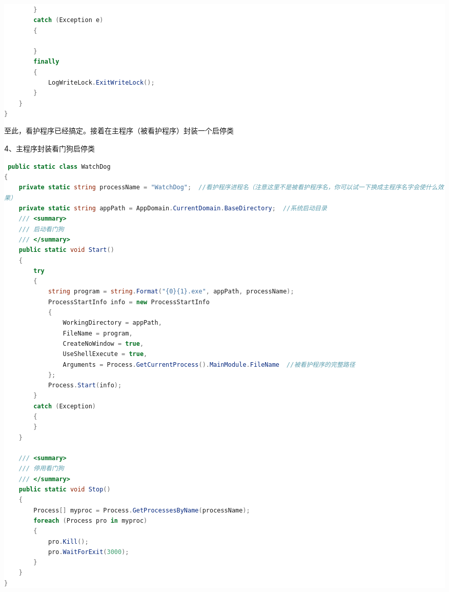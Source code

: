 ```csharp
        }
        catch (Exception e)
        {

        }
        finally
        {
            LogWriteLock.ExitWriteLock();
        }
    }
}
```

至此，看护程序已经搞定。接着在主程序（被看护程序）封装一个启停类

4、主程序封装看门狗启停类

```csharp
 public static class WatchDog
{
    private static string processName = "WatchDog";  //看护程序进程名（注意这里不是被看护程序名，你可以试一下换成主程序名字会使什么效果）
    private static string appPath = AppDomain.CurrentDomain.BaseDirectory;	//系统启动目录
    /// <summary>
    /// 启动看门狗
    /// </summary>
    public static void Start()
    {
        try
        {
            string program = string.Format("{0}{1}.exe", appPath, processName);
            ProcessStartInfo info = new ProcessStartInfo
            {
                WorkingDirectory = appPath,
                FileName = program,
                CreateNoWindow = true,
                UseShellExecute = true,
                Arguments = Process.GetCurrentProcess().MainModule.FileName  //被看护程序的完整路径
            };
            Process.Start(info);
        }
        catch (Exception)
        {
        }
    }

    /// <summary>
    /// 停用看门狗
    /// </summary>
    public static void Stop()
    {
        Process[] myproc = Process.GetProcessesByName(processName);
        foreach (Process pro in myproc)
        {
            pro.Kill();
            pro.WaitForExit(3000);
        }
    }
}
```
